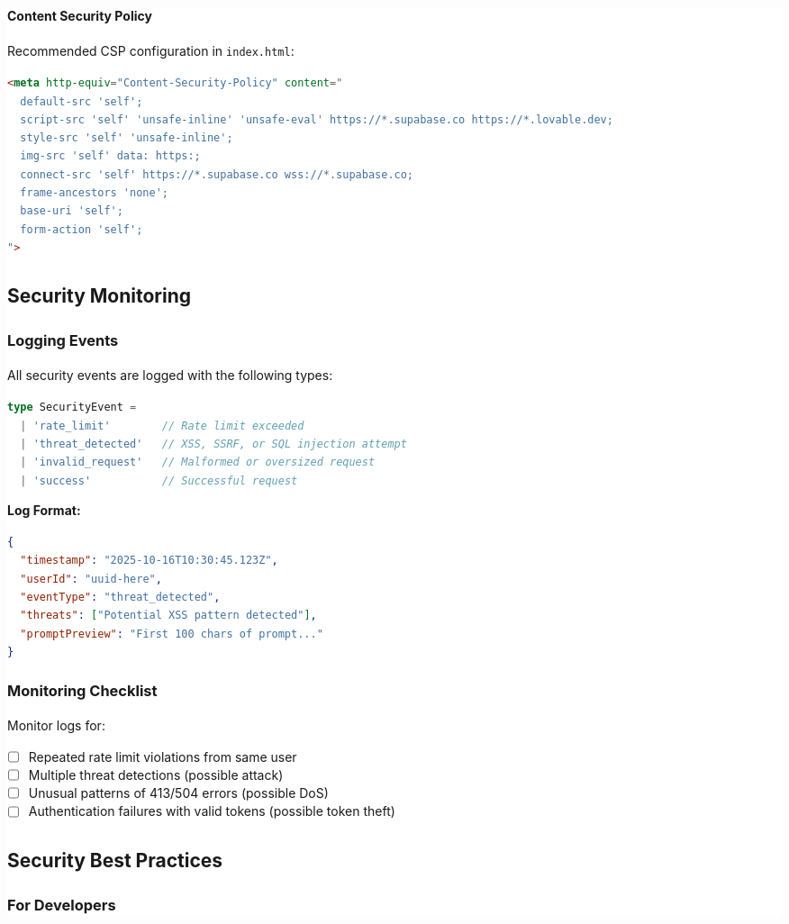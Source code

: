 #### Content Security Policy

Recommended CSP configuration in `index.html`:

```html
<meta http-equiv="Content-Security-Policy" content="
  default-src 'self';
  script-src 'self' 'unsafe-inline' 'unsafe-eval' https://*.supabase.co https://*.lovable.dev;
  style-src 'self' 'unsafe-inline';
  img-src 'self' data: https:;
  connect-src 'self' https://*.supabase.co wss://*.supabase.co;
  frame-ancestors 'none';
  base-uri 'self';
  form-action 'self';
">
```

## Security Monitoring

### Logging Events

All security events are logged with the following types:

```typescript
type SecurityEvent =
  | 'rate_limit'        // Rate limit exceeded
  | 'threat_detected'   // XSS, SSRF, or SQL injection attempt
  | 'invalid_request'   // Malformed or oversized request
  | 'success'           // Successful request
```

**Log Format:**
```json
{
  "timestamp": "2025-10-16T10:30:45.123Z",
  "userId": "uuid-here",
  "eventType": "threat_detected",
  "threats": ["Potential XSS pattern detected"],
  "promptPreview": "First 100 chars of prompt..."
}
```

### Monitoring Checklist

Monitor logs for:
- [ ] Repeated rate limit violations from same user
- [ ] Multiple threat detections (possible attack)
- [ ] Unusual patterns of 413/504 errors (possible DoS)
- [ ] Authentication failures with valid tokens (possible token theft)

## Security Best Practices

### For Developers
